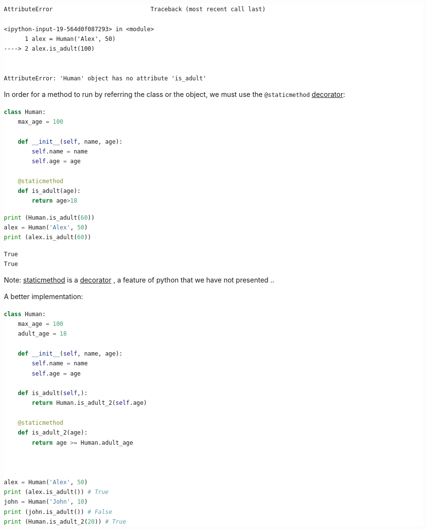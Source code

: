     AttributeError                            Traceback (most recent call last)

    <ipython-input-19-564d0f087293> in <module>
          1 alex = Human('Alex', 50)
    ----> 2 alex.is_adult(100)
    

    AttributeError: 'Human' object has no attribute 'is_adult'



In order for a method to run by referring the class or the object, we must use the `@staticmethod` [decorator](https://realpython.com/primer-on-python-decorators/):



```python
class Human:
    max_age = 100
    
    def __init__(self, name, age):
        self.name = name
        self.age = age

    @staticmethod
    def is_adult(age):
        return age>18
```


```python
print (Human.is_adult(60))
alex = Human('Alex', 50)
print (alex.is_adult(60))
```

    True
    True



Note: [staticmethod](https://docs.python.org/3/library/functions.html#staticmethod) is a [decorator](https://en.wikipedia.org/wiki/Python_syntax_and_semantics#Decorators) , a feature of python that we have not presented ..



A better implementation:



```python
class Human:
    max_age = 100
    adult_age = 18
    
    def __init__(self, name, age):
        self.name = name
        self.age = age
            
    def is_adult(self,):
        return Human.is_adult_2(self.age)

    @staticmethod
    def is_adult_2(age):
        return age >= Human.adult_age

    
    
alex = Human('Alex', 50)
print (alex.is_adult()) # True
john = Human('John', 10)
print (john.is_adult()) # False
print (Human.is_adult_2(20)) # True
```